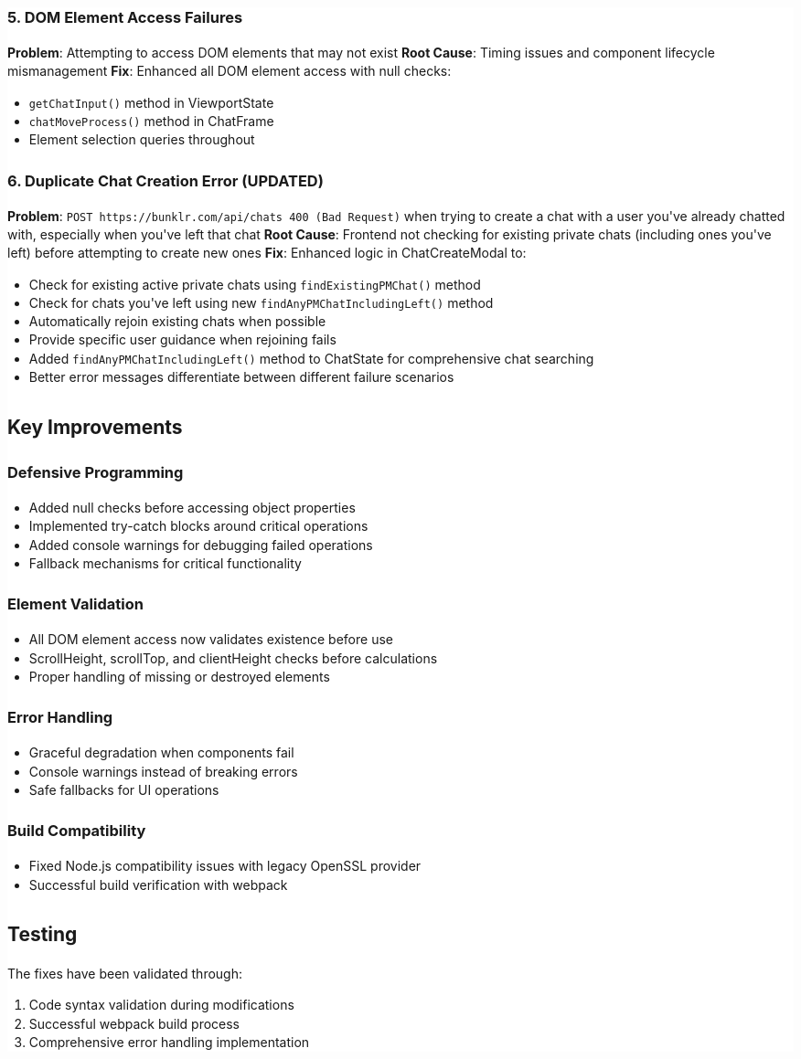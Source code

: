 ### 5. DOM Element Access Failures
**Problem**: Attempting to access DOM elements that may not exist
**Root Cause**: Timing issues and component lifecycle mismanagement
**Fix**: Enhanced all DOM element access with null checks:
- `getChatInput()` method in ViewportState
- `chatMoveProcess()` method in ChatFrame
- Element selection queries throughout

### 6. Duplicate Chat Creation Error (UPDATED)
**Problem**: `POST https://bunklr.com/api/chats 400 (Bad Request)` when trying to create a chat with a user you've already chatted with, especially when you've left that chat
**Root Cause**: Frontend not checking for existing private chats (including ones you've left) before attempting to create new ones
**Fix**: Enhanced logic in ChatCreateModal to:
- Check for existing active private chats using `findExistingPMChat()` method
- Check for chats you've left using new `findAnyPMChatIncludingLeft()` method
- Automatically rejoin existing chats when possible
- Provide specific user guidance when rejoining fails
- Added `findAnyPMChatIncludingLeft()` method to ChatState for comprehensive chat searching
- Better error messages differentiate between different failure scenarios

## Key Improvements

### Defensive Programming
- Added null checks before accessing object properties
- Implemented try-catch blocks around critical operations
- Added console warnings for debugging failed operations
- Fallback mechanisms for critical functionality

### Element Validation
- All DOM element access now validates existence before use
- ScrollHeight, scrollTop, and clientHeight checks before calculations
- Proper handling of missing or destroyed elements

### Error Handling
- Graceful degradation when components fail
- Console warnings instead of breaking errors
- Safe fallbacks for UI operations

### Build Compatibility
- Fixed Node.js compatibility issues with legacy OpenSSL provider
- Successful build verification with webpack

## Testing

The fixes have been validated through:
1. Code syntax validation during modifications
2. Successful webpack build process
3. Comprehensive error handling implementation
